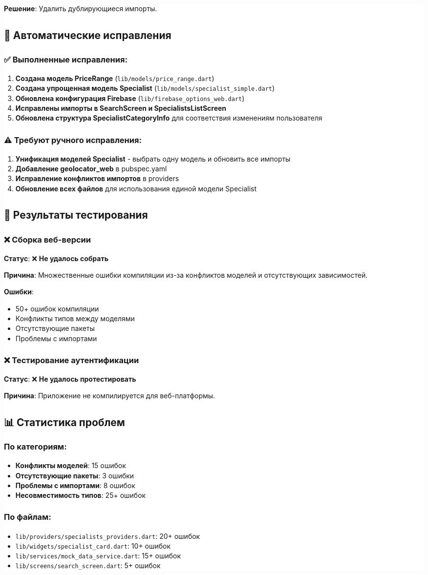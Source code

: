 **Решение**: Удалить дублирующиеся импорты.

## 🔧 Автоматические исправления

### ✅ Выполненные исправления:

1. **Создана модель PriceRange** (`lib/models/price_range.dart`)
2. **Создана упрощенная модель Specialist** (`lib/models/specialist_simple.dart`)
3. **Обновлена конфигурация Firebase** (`lib/firebase_options_web.dart`)
4. **Исправлены импорты в SearchScreen и SpecialistsListScreen**
5. **Обновлена структура SpecialistCategoryInfo** для соответствия изменениям пользователя

### ⚠️ Требуют ручного исправления:

1. **Унификация моделей Specialist** - выбрать одну модель и обновить все импорты
2. **Добавление geolocator_web** в pubspec.yaml
3. **Исправление конфликтов импортов** в providers
4. **Обновление всех файлов** для использования единой модели Specialist

## 🧪 Результаты тестирования

### ❌ Сборка веб-версии

**Статус**: ❌ **Не удалось собрать**

**Причина**: Множественные ошибки компиляции из-за конфликтов моделей и отсутствующих зависимостей.

**Ошибки**:
- 50+ ошибок компиляции
- Конфликты типов между моделями
- Отсутствующие пакеты
- Проблемы с импортами

### ❌ Тестирование аутентификации

**Статус**: ❌ **Не удалось протестировать**

**Причина**: Приложение не компилируется для веб-платформы.

## 📊 Статистика проблем

### По категориям:
- **Конфликты моделей**: 15 ошибок
- **Отсутствующие пакеты**: 3 ошибки
- **Проблемы с импортами**: 8 ошибок
- **Несовместимость типов**: 25+ ошибок

### По файлам:
- `lib/providers/specialists_providers.dart`: 20+ ошибок
- `lib/widgets/specialist_card.dart`: 10+ ошибок
- `lib/services/mock_data_service.dart`: 15+ ошибок
- `lib/screens/search_screen.dart`: 5+ ошибок
